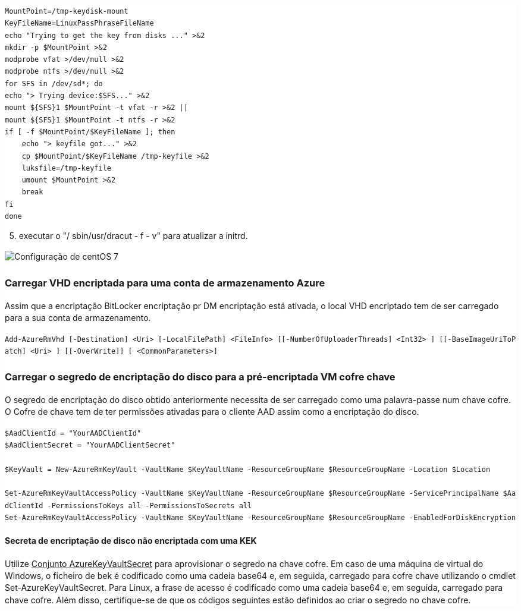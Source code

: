     MountPoint=/tmp-keydisk-mount
    KeyFileName=LinuxPassPhraseFileName
    echo "Trying to get the key from disks ..." >&2
    mkdir -p $MountPoint >&2
    modprobe vfat >/dev/null >&2
    modprobe ntfs >/dev/null >&2
    for SFS in /dev/sd*; do
    echo "> Trying device:$SFS..." >&2
    mount ${SFS}1 $MountPoint -t vfat -r >&2 ||
    mount ${SFS}1 $MountPoint -t ntfs -r >&2
    if [ -f $MountPoint/$KeyFileName ]; then
        echo "> keyfile got..." >&2
        cp $MountPoint/$KeyFileName /tmp-keyfile >&2
        luksfile=/tmp-keyfile
        umount $MountPoint >&2
        break
    fi
    done


5. executar o "/ sbin/usr/dracut - f - v" para atualizar a initrd.

![Configuração de centOS 7](./media/azure-security-disk-encryption/centos-encrypt-fig5.png)

### <a name="upload-encrypted-vhd-to-an-azure-storage-account"></a>Carregar VHD encriptada para uma conta de armazenamento Azure
Assim que a encriptação BitLocker encriptação pr DM encriptação está ativada, o local VHD encriptado tem de ser carregado para a sua conta de armazenamento.

    Add-AzureRmVhd [-Destination] <Uri> [-LocalFilePath] <FileInfo> [[-NumberOfUploaderThreads] <Int32> ] [[-BaseImageUriToPatch] <Uri> ] [[-OverWrite]] [ <CommonParameters>]

### <a name="upload-disk-encryption-secret-for-the-pre-encrypted-vm-to-key-vault"></a>Carregar o segredo de encriptação do disco para a pré-encriptada VM cofre chave
O segredo de encriptação do disco obtido anteriormente necessita de ser carregado como uma palavra-passe num chave cofre. O Cofre de chave tem de ter permissões ativadas para o cliente AAD assim como a encriptação do disco.


    $AadClientId = "YourAADClientId"
    $AadClientSecret = "YourAADClientSecret"

    $KeyVault = New-AzureRmKeyVault -VaultName $KeyVaultName -ResourceGroupName $ResourceGroupName -Location $Location

    Set-AzureRmKeyVaultAccessPolicy -VaultName $KeyVaultName -ResourceGroupName $ResourceGroupName -ServicePrincipalName $AadClientId -PermissionsToKeys all -PermissionsToSecrets all
    Set-AzureRmKeyVaultAccessPolicy -VaultName $KeyVaultName -ResourceGroupName $ResourceGroupName -EnabledForDiskEncryption


#### <a name="disk-encryption-secret-not-encrypted-with-a-kek"></a>Secreta de encriptação de disco não encriptada com uma KEK
Utilize [Conjunto AzureKeyVaultSecret](https://msdn.microsoft.com/library/dn868050.aspx) para aprovisionar o segredo na chave cofre. Em caso de uma máquina de virtual do Windows, o ficheiro de bek é codificado como uma cadeia base64 e, em seguida, carregado para cofre chave utilizando o cmdlet Set-AzureKeyVaultSecret. Para Linux, a frase de acesso é codificado como uma cadeia base64 e, em seguida, carregado para chave cofre. Além disso, certifique-se de que os códigos seguintes estão definidos ao criar o segredo no chave cofre.
